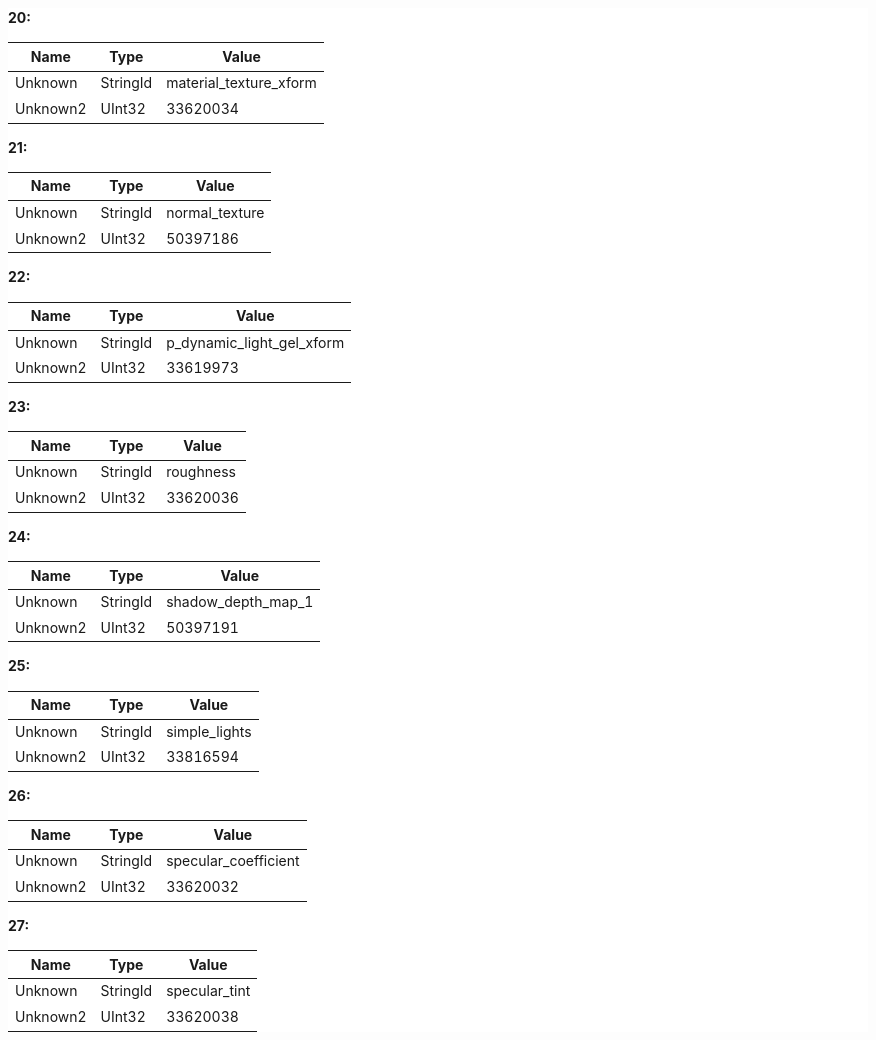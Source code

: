 
**20:**

Name	| Type	| Value
---	|---	|---	|
Unknown	|StringId	|material_texture_xform
Unknown2	|UInt32	|33620034


**21:**

Name	| Type	| Value
---	|---	|---	|
Unknown	|StringId	|normal_texture
Unknown2	|UInt32	|50397186


**22:**

Name	| Type	| Value
---	|---	|---	|
Unknown	|StringId	|p_dynamic_light_gel_xform
Unknown2	|UInt32	|33619973


**23:**

Name	| Type	| Value
---	|---	|---	|
Unknown	|StringId	|roughness
Unknown2	|UInt32	|33620036


**24:**

Name	| Type	| Value
---	|---	|---	|
Unknown	|StringId	|shadow_depth_map_1
Unknown2	|UInt32	|50397191


**25:**

Name	| Type	| Value
---	|---	|---	|
Unknown	|StringId	|simple_lights
Unknown2	|UInt32	|33816594


**26:**

Name	| Type	| Value
---	|---	|---	|
Unknown	|StringId	|specular_coefficient
Unknown2	|UInt32	|33620032


**27:**

Name	| Type	| Value
---	|---	|---	|
Unknown	|StringId	|specular_tint
Unknown2	|UInt32	|33620038
